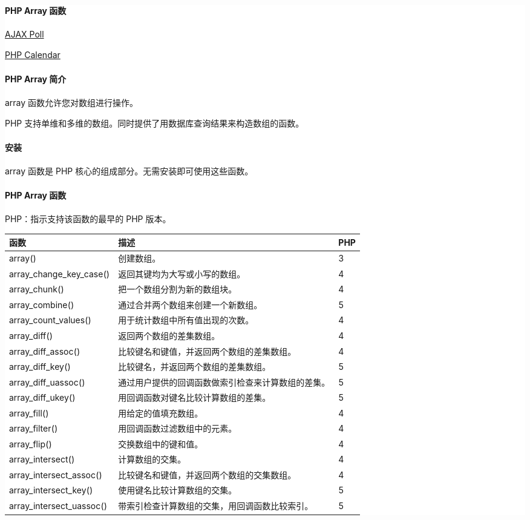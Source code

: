 


#### PHP Array 函数



[AJAX Poll](http://www.w3school.com.cn/php/php_ajax_poll.asp)

[PHP Calendar](http://www.w3school.com.cn/php/php_ref_calendar.asp)








#### PHP Array 简介
array 函数允许您对数组进行操作。


PHP 支持单维和多维的数组。同时提供了用数据库查询结果来构造数组的函数。








#### 安装
array 函数是 PHP 核心的组成部分。无需安装即可使用这些函数。








#### PHP Array 函数

PHP：指示支持该函数的最早的 PHP 版本。



|函数|描述|PHP|
|:--|:--|:--|
|array()|创建数组。|3|
|array_change_key_case()|返回其键均为大写或小写的数组。|4|
|array_chunk()|把一个数组分割为新的数组块。|4|
|array_combine()|通过合并两个数组来创建一个新数组。|5|
|array_count_values()|用于统计数组中所有值出现的次数。|4|
|array_diff()|返回两个数组的差集数组。|4|
|array_diff_assoc()|比较键名和键值，并返回两个数组的差集数组。|4|
|array_diff_key()|比较键名，并返回两个数组的差集数组。|5|
|array_diff_uassoc()|通过用户提供的回调函数做索引检查来计算数组的差集。|5|
|array_diff_ukey()|用回调函数对键名比较计算数组的差集。|5|
|array_fill()|用给定的值填充数组。|4|
|array_filter()|用回调函数过滤数组中的元素。|4|
|array_flip()|交换数组中的键和值。|4|
|array_intersect()|计算数组的交集。|4|
|array_intersect_assoc()|比较键名和键值，并返回两个数组的交集数组。|4|
|array_intersect_key()|使用键名比较计算数组的交集。|5|
|array_intersect_uassoc()|带索引检查计算数组的交集，用回调函数比较索引。|5|